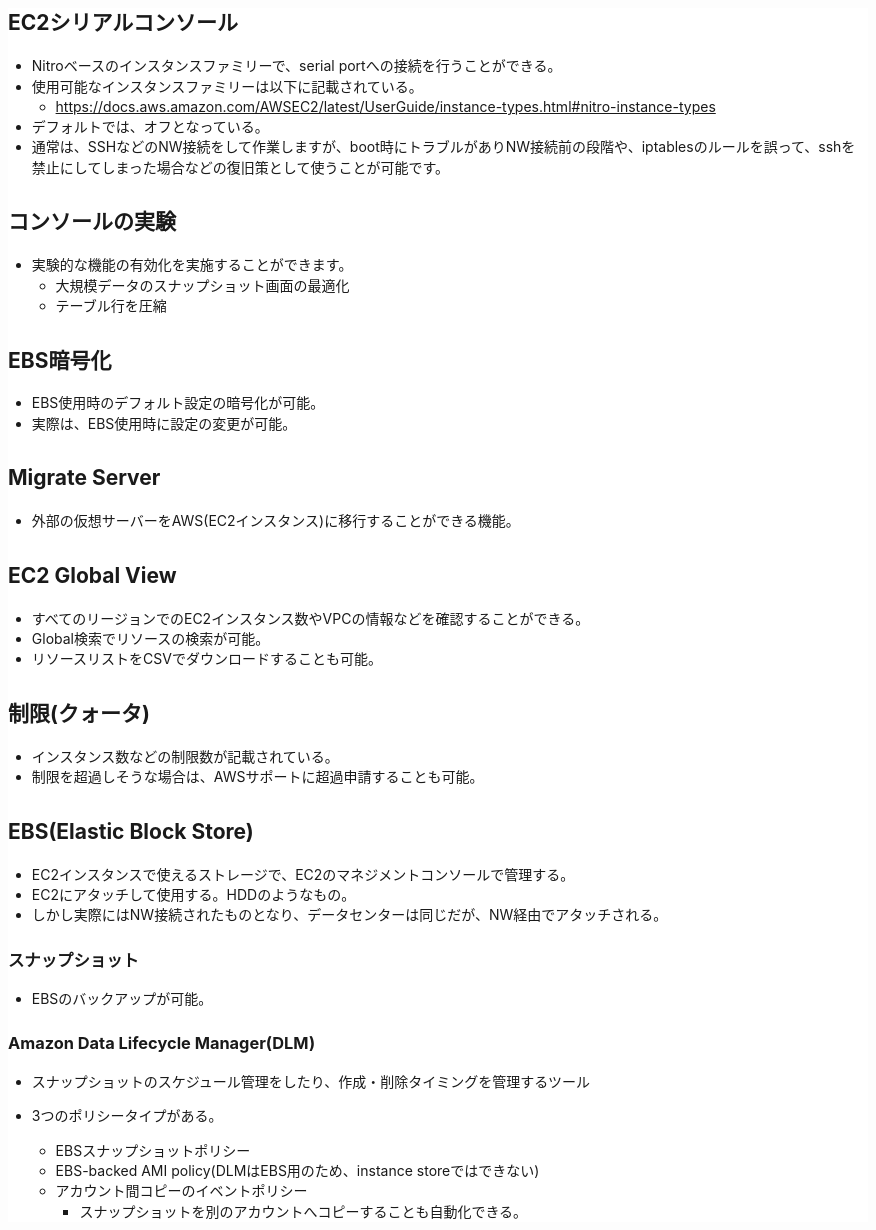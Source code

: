 ## EC2シリアルコンソール

- Nitroベースのインスタンスファミリーで、serial portへの接続を行うことができる。
- 使用可能なインスタンスファミリーは以下に記載されている。
  - https://docs.aws.amazon.com/AWSEC2/latest/UserGuide/instance-types.html#nitro-instance-types
- デフォルトでは、オフとなっている。
- 通常は、SSHなどのNW接続をして作業しますが、boot時にトラブルがありNW接続前の段階や、iptablesのルールを誤って、sshを禁止にしてしまった場合などの復旧策として使うことが可能です。

## コンソールの実験

- 実験的な機能の有効化を実施することができます。
  - 大規模データのスナップショット画面の最適化
  - テーブル行を圧縮

## EBS暗号化

- EBS使用時のデフォルト設定の暗号化が可能。
- 実際は、EBS使用時に設定の変更が可能。

## Migrate Server

- 外部の仮想サーバーをAWS(EC2インスタンス)に移行することができる機能。

## EC2 Global View

- すべてのリージョンでのEC2インスタンス数やVPCの情報などを確認することができる。
- Global検索でリソースの検索が可能。
- リソースリストをCSVでダウンロードすることも可能。

## 制限(クォータ)

- インスタンス数などの制限数が記載されている。
- 制限を超過しそうな場合は、AWSサポートに超過申請することも可能。

## EBS(Elastic Block Store)

- EC2インスタンスで使えるストレージで、EC2のマネジメントコンソールで管理する。
- EC2にアタッチして使用する。HDDのようなもの。
- しかし実際にはNW接続されたものとなり、データセンターは同じだが、NW経由でアタッチされる。

### スナップショット

- EBSのバックアップが可能。

### Amazon Data Lifecycle Manager(DLM)

- スナップショットのスケジュール管理をしたり、作成・削除タイミングを管理するツール

- 3つのポリシータイプがある。
  - EBSスナップショットポリシー
  - EBS-backed AMI policy(DLMはEBS用のため、instance storeではできない)
  - アカウント間コピーのイベントポリシー
    - スナップショットを別のアカウントへコピーすることも自動化できる。
